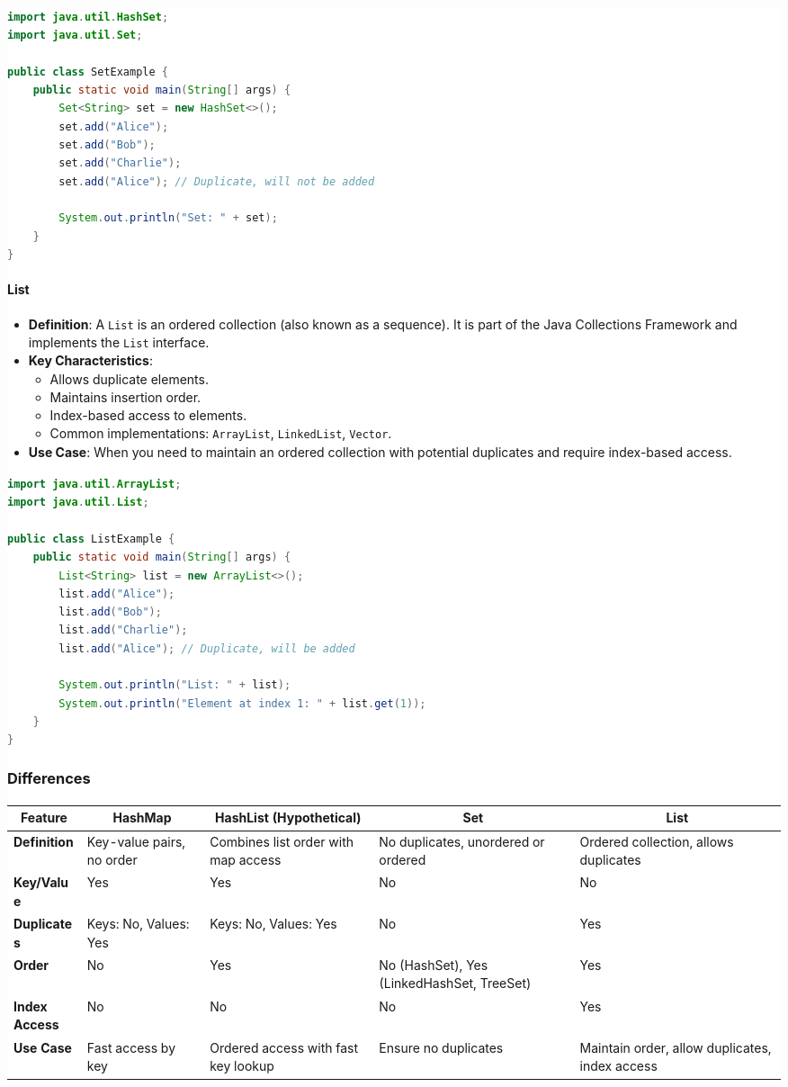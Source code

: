 ```java
import java.util.HashSet;
import java.util.Set;

public class SetExample {
    public static void main(String[] args) {
        Set<String> set = new HashSet<>();
        set.add("Alice");
        set.add("Bob");
        set.add("Charlie");
        set.add("Alice"); // Duplicate, will not be added

        System.out.println("Set: " + set);
    }
}
```

#### List

- **Definition**: A `List` is an ordered collection (also known as a sequence). It is part of the Java Collections Framework and implements the `List` interface.
- **Key Characteristics**:
  - Allows duplicate elements.
  - Maintains insertion order.
  - Index-based access to elements.
  - Common implementations: `ArrayList`, `LinkedList`, `Vector`.
- **Use Case**: When you need to maintain an ordered collection with potential duplicates and require index-based access.

```java
import java.util.ArrayList;
import java.util.List;

public class ListExample {
    public static void main(String[] args) {
        List<String> list = new ArrayList<>();
        list.add("Alice");
        list.add("Bob");
        list.add("Charlie");
        list.add("Alice"); // Duplicate, will be added

        System.out.println("List: " + list);
        System.out.println("Element at index 1: " + list.get(1));
    }
}
```

### Differences

| Feature           | HashMap                                 | HashList (Hypothetical)                  | Set                                  | List                                  |
|-------------------|-----------------------------------------|-----------------------------------------|-------------------------------------|---------------------------------------|
| **Definition**    | Key-value pairs, no order               | Combines list order with map access      | No duplicates, unordered or ordered | Ordered collection, allows duplicates |
| **Key/Value**     | Yes                                     | Yes                                     | No                                  | No                                    |
| **Duplicates**    | Keys: No, Values: Yes                   | Keys: No, Values: Yes                   | No                                  | Yes                                   |
| **Order**         | No                                      | Yes                                     | No (HashSet), Yes (LinkedHashSet, TreeSet) | Yes                                   |
| **Index Access**  | No                                      | No                                      | No                                  | Yes                                   |
| **Use Case**      | Fast access by key                      | Ordered access with fast key lookup     | Ensure no duplicates                | Maintain order, allow duplicates, index access |
